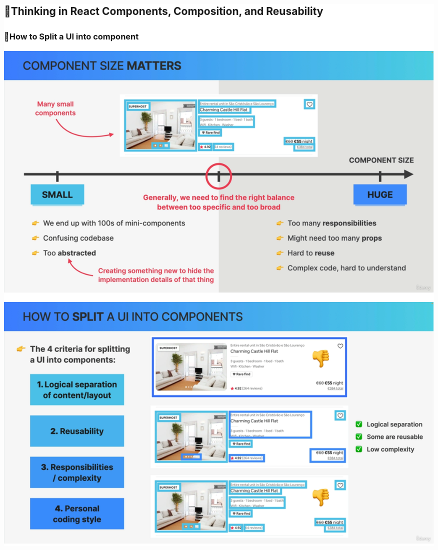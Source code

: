 
## 📔Thinking in React Components, Composition, and Reusability


### 📘How to Split a UI into component

![Image](./images/component-size-matter.png)

![Image](./images/how-to-split.png)
